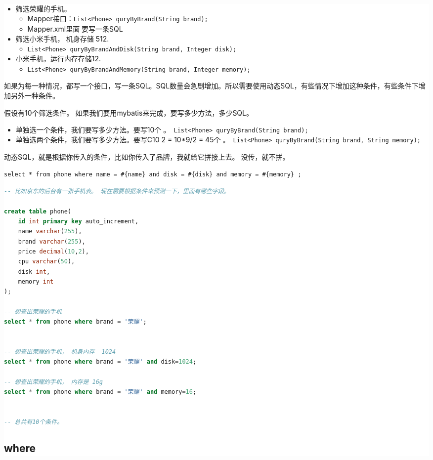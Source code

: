 - 筛选荣耀的手机。 
  - Mapper接口：`List<Phone> quryByBrand(String brand);`
  - Mapper.xml里面 要写一条SQL
- 筛选小米手机， 机身存储 512.
  - `List<Phone> quryByBrandAndDisk(String brand, Integer disk);`
- 小米手机，运行内存存储12.
  - `List<Phone> quryByBrandAndMemory(String brand, Integer memory);`

如果为每一种情况，都写一个接口，写一条SQL。SQL数量会急剧增加。所以需要使用动态SQL，有些情况下增加这种条件，有些条件下增加另外一种条件。



假设有10个筛选条件。 如果我们要用mybatis来完成，要写多少方法，多少SQL。

- 单独选一个条件，我们要写多少方法。要写10个  。` List<Phone> quryByBrand(String brand);`
- 单独选两个条件，我们要写多少方法。要写C10 2  = 10*9/2 = 45个  。` List<Phone> quryByBrand(String brand, String memory);`

动态SQL，就是根据你传入的条件，比如你传入了品牌，我就给它拼接上去。 没传，就不拼。





`select * from phone where name = #{name} and disk = #{disk} and memory = #{memory} ;`





```SQL
-- 比如京东的后台有一张手机表。 现在需要根据条件来预测一下，里面有哪些字段。

create table phone(
	id int primary key auto_increment,
    name varchar(255),
    brand varchar(255),
    price decimal(10,2),
    cpu varchar(50),
    disk int,
    memory int
);

-- 想查出荣耀的手机 
select * from phone where brand = '荣耀';


-- 想查出荣耀的手机， 机身内存  1024
select * from phone where brand = '荣耀' and disk=1024;

-- 想查出荣耀的手机， 内存是 16g
select * from phone where brand = '荣耀' and memory=16;


-- 总共有10个条件。   
```



## where
